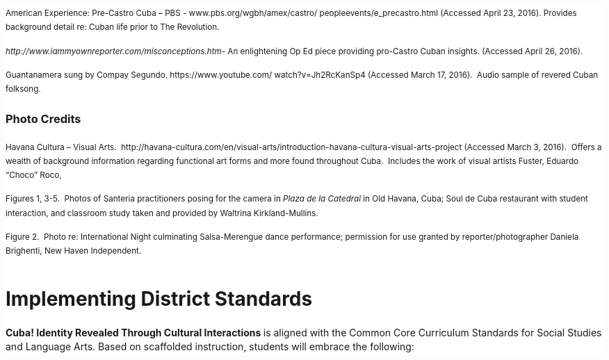   </small>
 </p>
 <p>
  <small>
   American Experience: Pre-Castro Cuba – PBS - www.pbs.org/wgbh/amex/castro/ peopleevents/e_precastro.html (Accessed April 23, 2016). Provides background detail re: Cuban life prior to The Revolution.
  </small>
 </p>
 <p>
  <small>
   <em>
    http://www.iammyownreporter.com/misconceptions.htm-
   </em>
   An enlightening Op Ed piece providing pro-Castro Cuban insights. (Accessed April 26, 2016).
  </small>
 </p>
 <p>
  <small>
   Guantanamera sung by Compay Segundo. https://www.youtube.com/ watch?v=Jh2RcKanSp4 (Accessed March 17, 2016).  Audio sample of revered Cuban folksong.
  </small>
 </p>
 <h3>
  Photo Credits
 </h3>
 <p>
  <small>
   Havana Cultura – Visual Arts.  http://havana-cultura.com/en/visual-arts/introduction-havana-cultura-visual-arts-project (Accessed March 3, 2016).  Offers a wealth of background information regarding functional art forms and more found throughout Cuba.  Includes the work of visual artists Fuster, Eduardo “Choco” Roco,
  </small>
 </p>
 <p>
  <small>
   Figures 1, 3-5.  Photos of Santeria practitioners posing for the camera in
   <em>
    Plaza de la Catedral
   </em>
   in Old Havana, Cuba; Soul de Cuba restaurant with student interaction, and classroom study taken and provided by Waltrina Kirkland-Mullins.
  </small>
 </p>
 <p>
  <small>
   Figure 2.  Photo re: International Night culminating Salsa-Merengue dance performance; permission for use granted by reporter/photographer Daniela Brighenti, New Haven Independent.
  </small>
 </p>
 <h1>
  Implementing District Standards
 </h1>
 <p>
  <strong>
   Cuba! Identity Revealed Through Cultural
  </strong>
  <strong>
   Interactions
  </strong>
  is aligned with the Common Core Curriculum Standards for Social Studies and Language Arts. Based on scaffolded instruction, students will embrace the following:
 </p>
 <p>